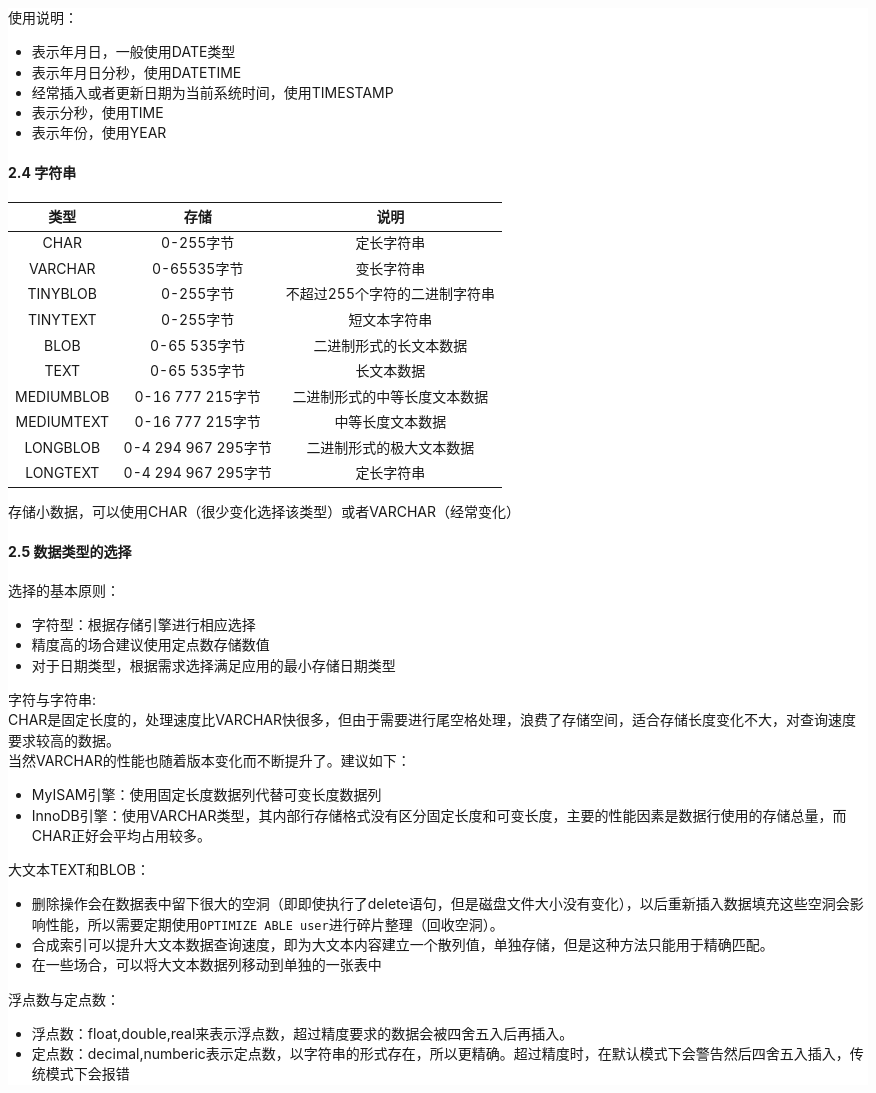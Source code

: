 使用说明：
- 表示年月日，一般使用DATE类型
- 表示年月日分秒，使用DATETIME
- 经常插入或者更新日期为当前系统时间，使用TIMESTAMP
- 表示分秒，使用TIME
- 表示年份，使用YEAR

#### 2.4 字符串

| 类型 | 存储 |  说明 |
| :-: | :-: | :-: |
| CHAR | 0-255字节 | 定长字符串 |
| VARCHAR | 0-65535字节 | 变长字符串 |
| TINYBLOB | 0-255字节 | 不超过255个字符的二进制字符串 |
| TINYTEXT | 0-255字节 | 短文本字符串 |
| BLOB | 0-65 535字节 | 二进制形式的长文本数据 |
| TEXT | 0-65 535字节 | 长文本数据 |
| MEDIUMBLOB | 0-16 777 215字节 | 二进制形式的中等长度文本数据 |
| MEDIUMTEXT | 0-16 777 215字节 | 中等长度文本数据 |
| LONGBLOB | 0-4 294 967 295字节 | 二进制形式的极大文本数据 |
| LONGTEXT | 0-4 294 967 295字节 | 定长字符串 |

存储小数据，可以使用CHAR（很少变化选择该类型）或者VARCHAR（经常变化）

#### 2.5 数据类型的选择

选择的基本原则：
- 字符型：根据存储引擎进行相应选择
- 精度高的场合建议使用定点数存储数值
- 对于日期类型，根据需求选择满足应用的最小存储日期类型

字符与字符串:  
CHAR是固定长度的，处理速度比VARCHAR快很多，但由于需要进行尾空格处理，浪费了存储空间，适合存储长度变化不大，对查询速度要求较高的数据。  
当然VARCHAR的性能也随着版本变化而不断提升了。建议如下：
- MyISAM引擎：使用固定长度数据列代替可变长度数据列
- InnoDB引擎：使用VARCHAR类型，其内部行存储格式没有区分固定长度和可变长度，主要的性能因素是数据行使用的存储总量，而CHAR正好会平均占用较多。

大文本TEXT和BLOB：  
- 删除操作会在数据表中留下很大的空洞（即即使执行了delete语句，但是磁盘文件大小没有变化），以后重新插入数据填充这些空洞会影响性能，所以需要定期使用`OPTIMIZE ABLE user`进行碎片整理（回收空洞）。  
- 合成索引可以提升大文本数据查询速度，即为大文本内容建立一个散列值，单独存储，但是这种方法只能用于精确匹配。  
- 在一些场合，可以将大文本数据列移动到单独的一张表中

浮点数与定点数：  
- 浮点数：float,double,real来表示浮点数，超过精度要求的数据会被四舍五入后再插入。
- 定点数：decimal,numberic表示定点数，以字符串的形式存在，所以更精确。超过精度时，在默认模式下会警告然后四舍五入插入，传统模式下会报错
